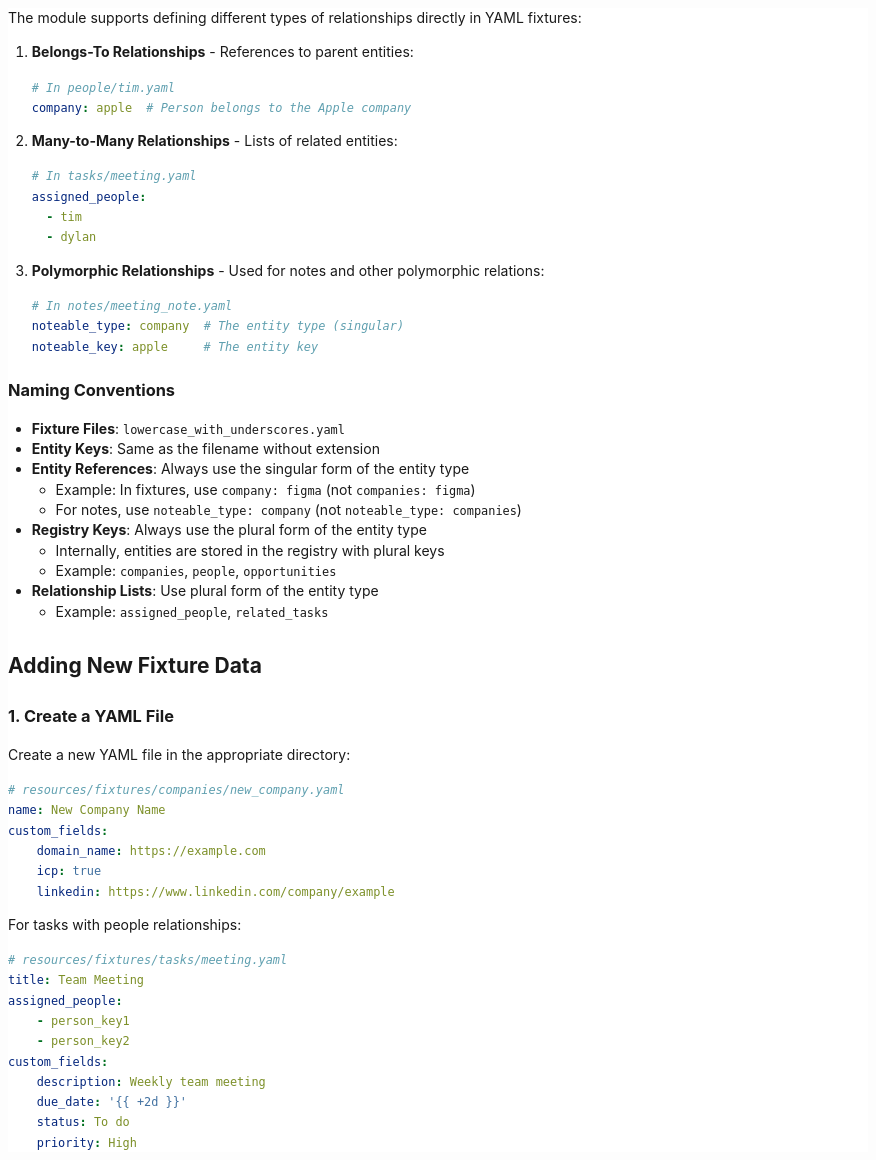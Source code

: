 The module supports defining different types of relationships directly in YAML fixtures:

1. **Belongs-To Relationships** - References to parent entities:
   ```yaml
   # In people/tim.yaml
   company: apple  # Person belongs to the Apple company
   ```

2. **Many-to-Many Relationships** - Lists of related entities:
   ```yaml
   # In tasks/meeting.yaml
   assigned_people:
     - tim
     - dylan
   ```

3. **Polymorphic Relationships** - Used for notes and other polymorphic relations:
   ```yaml
   # In notes/meeting_note.yaml
   noteable_type: company  # The entity type (singular)
   noteable_key: apple     # The entity key
   ```

### Naming Conventions

- **Fixture Files**: `lowercase_with_underscores.yaml`
- **Entity Keys**: Same as the filename without extension
- **Entity References**: Always use the singular form of the entity type
    - Example: In fixtures, use `company: figma` (not `companies: figma`)
    - For notes, use `noteable_type: company` (not `noteable_type: companies`)
- **Registry Keys**: Always use the plural form of the entity type
    - Internally, entities are stored in the registry with plural keys
    - Example: `companies`, `people`, `opportunities`
- **Relationship Lists**: Use plural form of the entity type
    - Example: `assigned_people`, `related_tasks`

## Adding New Fixture Data

### 1. Create a YAML File

Create a new YAML file in the appropriate directory:

```yaml
# resources/fixtures/companies/new_company.yaml
name: New Company Name
custom_fields:
    domain_name: https://example.com
    icp: true
    linkedin: https://www.linkedin.com/company/example
```

For tasks with people relationships:

```yaml
# resources/fixtures/tasks/meeting.yaml
title: Team Meeting
assigned_people:
    - person_key1
    - person_key2
custom_fields:
    description: Weekly team meeting
    due_date: '{{ +2d }}'
    status: To do
    priority: High
```
